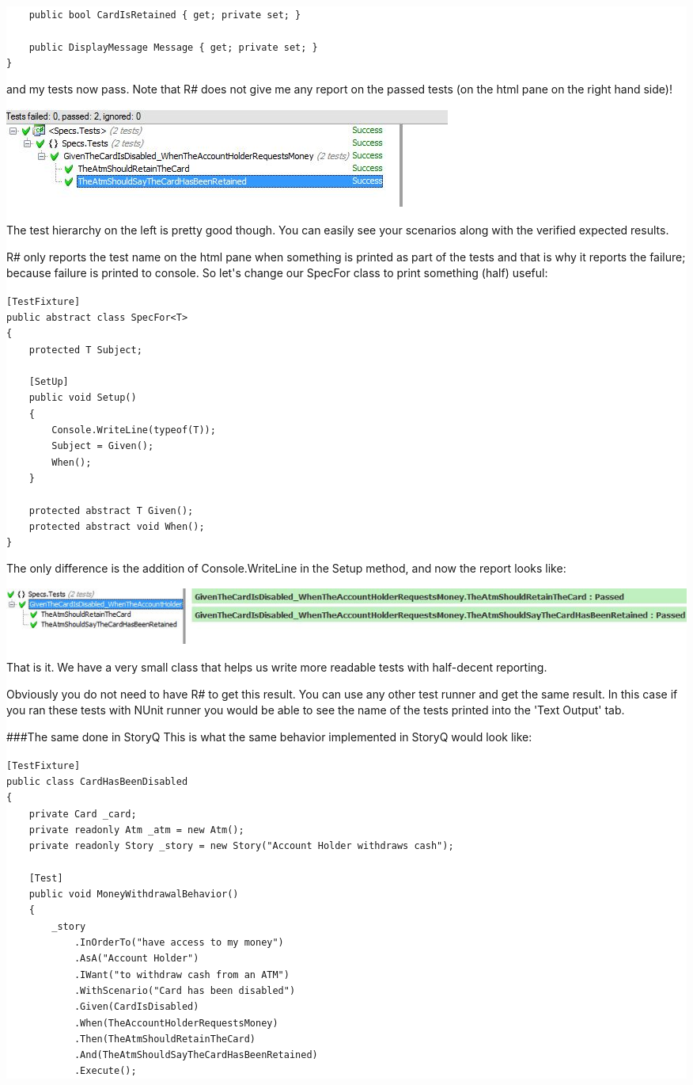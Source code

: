        public bool CardIsRetained { get; private set; }

        public DisplayMessage Message { get; private set; }
    }

and my tests now pass. Note that R# does not give me any report on the passed tests (on the html pane on the right hand side)!

![alt text][21]

The test hierarchy on the left is pretty good though. You can easily see your scenarios along with the verified expected results.

R# only reports the test name on the html pane when something is printed as part of the tests and that is why it reports the failure; because failure is printed to console. So let's change our SpecFor class to print something (half) useful: 

    [TestFixture]
    public abstract class SpecFor<T>
    {
        protected T Subject;

        [SetUp]
        public void Setup()
        {
            Console.WriteLine(typeof(T));
            Subject = Given();    
            When();
        }

        protected abstract T Given();
        protected abstract void When();
    }

The only difference is the addition of Console.WriteLine in the Setup method, and now the report looks like:

![alt text][22]

That is it. We have a very small class that helps us write more readable tests with half-decent reporting.

Obviously you do not need to have R# to get this result. You can use any other test runner and get the same result. In this case if you ran these tests with NUnit runner you would be able to see the name of the tests printed into the 'Text Output' tab.

###The same done in StoryQ
This is what the same behavior implemented in StoryQ would look like: 

    [TestFixture]
    public class CardHasBeenDisabled
    {
        private Card _card;
        private readonly Atm _atm = new Atm();
        private readonly Story _story = new Story("Account Holder withdraws cash");

        [Test]
        public void MoneyWithdrawalBehavior()
        {
            _story
                .InOrderTo("have access to my money")
                .AsA("Account Holder")
                .IWant("to withdraw cash from an ATM")
                .WithScenario("Card has been disabled")
                .Given(CardIsDisabled)
                .When(TheAccountHolderRequestsMoney)
                .Then(TheAtmShouldRetainTheCard)
                .And(TheAtmShouldSayTheCardHasBeenRetained)
                .Execute();

  [1]: /bdd-to-the-rescue
  [2]: http://dannorth.net/introducing-bdd/
  [3]: http://dannorth.net/whats-in-a-story/
  [4]: https://code.google.com/p/bddify/
  [5]: /introducing-bddify-framework
  [6]: /extending-bddify
  [7]: https://github.com/machine/machine.specifications
  [8]: http://blog.wekeroad.com/blog/make-bdd-your-bff-2/
  [9]: http://blog.wekeroad.com/2009/05/14/kona-3
  [10]: http://nbehave.org/
  [11]: http://www.codeproject.com/KB/testing/bddnbehave.aspx
  [12]: http://www.specflow.org/
  [13]: /executable-requirements
  [14]: http://code.google.com/p/specunit-net/
  [15]: https://github.com/davidmfoley/storevil
  [16]: http://storyq.codeplex.com/
  [17]: http://www.osherove.com/blog/2005/4/3/naming-standards-for-unit-tests.html
  [18]: https://github.com/MarkNijhof/Fohjin
  [19]: https://github.com/nsubstitute/NSubstitute
  [20]: /get/BlogPictures/bdd-simply/failed-tests.JPG
  [21]: /get/BlogPictures/bdd-simply/passed-tests-without-report.JPG
  [22]: /get/BlogPictures/bdd-simply/passed-tests-with-report.JPG
  [23]: /get/BlogPictures/bdd-simply/storyQ-result.JPG